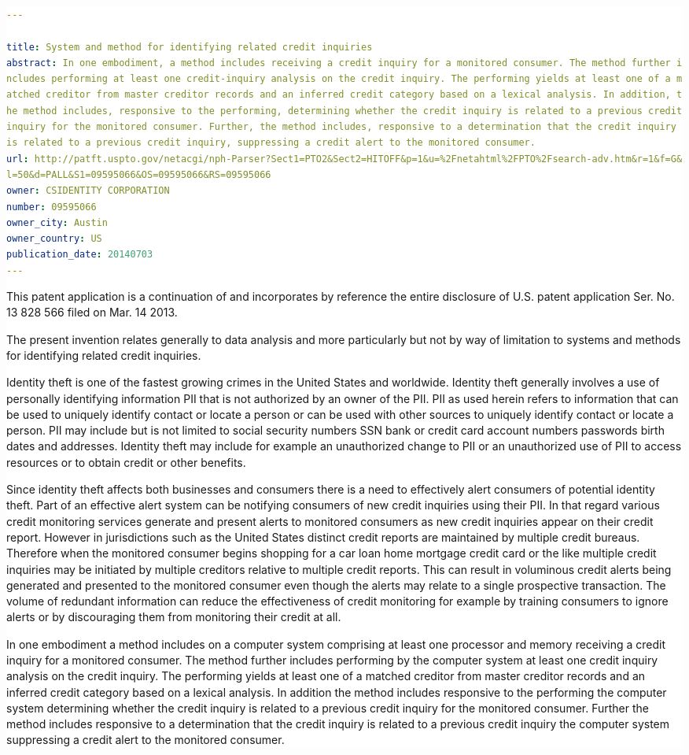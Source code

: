 ```yaml
---

title: System and method for identifying related credit inquiries
abstract: In one embodiment, a method includes receiving a credit inquiry for a monitored consumer. The method further includes performing at least one credit-inquiry analysis on the credit inquiry. The performing yields at least one of a matched creditor from master creditor records and an inferred credit category based on a lexical analysis. In addition, the method includes, responsive to the performing, determining whether the credit inquiry is related to a previous credit inquiry for the monitored consumer. Further, the method includes, responsive to a determination that the credit inquiry is related to a previous credit inquiry, suppressing a credit alert to the monitored consumer.
url: http://patft.uspto.gov/netacgi/nph-Parser?Sect1=PTO2&Sect2=HITOFF&p=1&u=%2Fnetahtml%2FPTO%2Fsearch-adv.htm&r=1&f=G&l=50&d=PALL&S1=09595066&OS=09595066&RS=09595066
owner: CSIDENTITY CORPORATION
number: 09595066
owner_city: Austin
owner_country: US
publication_date: 20140703
---
```

This patent application is a continuation of and incorporates by reference the entire disclosure of U.S. patent application Ser. No. 13 828 566 filed on Mar. 14 2013.

The present invention relates generally to data analysis and more particularly but not by way of limitation to systems and methods for identifying related credit inquiries.

Identity theft is one of the fastest growing crimes in the United States and worldwide. Identity theft generally involves a use of personally identifying information PII that is not authorized by an owner of the PII. PII as used herein refers to information that can be used to uniquely identify contact or locate a person or can be used with other sources to uniquely identify contact or locate a person. PII may include but is not limited to social security numbers SSN bank or credit card account numbers passwords birth dates and addresses. Identity theft may include for example an unauthorized change to PII or an unauthorized use of PII to access resources or to obtain credit or other benefits.

Since identity theft affects both businesses and consumers there is a need to effectively alert consumers of potential identity theft. Part of an effective alert system can be notifying consumers of new credit inquiries using their PII. In that regard various credit monitoring services generate and present alerts to monitored consumers as new credit inquiries appear on their credit report. However in jurisdictions such as the United States distinct credit reports are maintained by multiple credit bureaus. Therefore when the monitored consumer begins shopping for a car loan home mortgage credit card or the like multiple credit inquiries may be initiated by multiple creditors relative to multiple credit reports. This can result in voluminous credit alerts being generated and presented to the monitored consumer even though the alerts may relate to a single prospective transaction. The volume of redundant information can reduce the effectiveness of credit monitoring for example by training consumers to ignore alerts or by discouraging them from monitoring their credit at all.

In one embodiment a method includes on a computer system comprising at least one processor and memory receiving a credit inquiry for a monitored consumer. The method further includes performing by the computer system at least one credit inquiry analysis on the credit inquiry. The performing yields at least one of a matched creditor from master creditor records and an inferred credit category based on a lexical analysis. In addition the method includes responsive to the performing the computer system determining whether the credit inquiry is related to a previous credit inquiry for the monitored consumer. Further the method includes responsive to a determination that the credit inquiry is related to a previous credit inquiry the computer system suppressing a credit alert to the monitored consumer.
